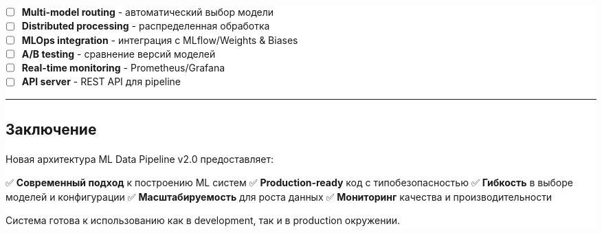 - [ ] **Multi-model routing** - автоматический выбор модели
- [ ] **Distributed processing** - распределенная обработка
- [ ] **MLOps integration** - интеграция с MLflow/Weights & Biases
- [ ] **A/B testing** - сравнение версий моделей
- [ ] **Real-time monitoring** - Prometheus/Grafana
- [ ] **API server** - REST API для pipeline

---

## Заключение

Новая архитектура ML Data Pipeline v2.0 предоставляет:

✅ **Современный подход** к построению ML систем
✅ **Production-ready** код с типобезопасностью
✅ **Гибкость** в выборе моделей и конфигурации
✅ **Масштабируемость** для роста данных
✅ **Мониторинг** качества и производительности

Система готова к использованию как в development, так и в production окружении.

